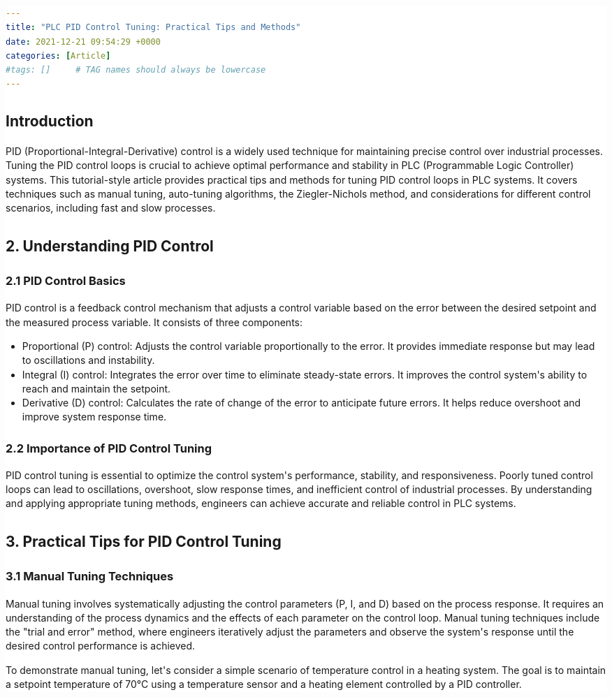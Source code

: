 ```yaml
---
title: "PLC PID Control Tuning: Practical Tips and Methods"
date: 2021-12-21 09:54:29 +0000
categories: [Article]
#tags: []     # TAG names should always be lowercase
---
```



## Introduction

PID (Proportional-Integral-Derivative) control is a widely used technique for maintaining precise control over industrial processes. Tuning the PID control loops is crucial to achieve optimal performance and stability in PLC (Programmable Logic Controller) systems. This tutorial-style article provides practical tips and methods for tuning PID control loops in PLC systems. It covers techniques such as manual tuning, auto-tuning algorithms, the Ziegler-Nichols method, and considerations for different control scenarios, including fast and slow processes.

## 2. Understanding PID Control

### 2.1 PID Control Basics

PID control is a feedback control mechanism that adjusts a control variable based on the error between the desired setpoint and the measured process variable. It consists of three components:

- Proportional (P) control: Adjusts the control variable proportionally to the error. It provides immediate response but may lead to oscillations and instability.
- Integral (I) control: Integrates the error over time to eliminate steady-state errors. It improves the control system's ability to reach and maintain the setpoint.
- Derivative (D) control: Calculates the rate of change of the error to anticipate future errors. It helps reduce overshoot and improve system response time.

### 2.2 Importance of PID Control Tuning

PID control tuning is essential to optimize the control system's performance, stability, and responsiveness. Poorly tuned control loops can lead to oscillations, overshoot, slow response times, and inefficient control of industrial processes. By understanding and applying appropriate tuning methods, engineers can achieve accurate and reliable control in PLC systems.

## 3. Practical Tips for PID Control Tuning

### 3.1 Manual Tuning Techniques

Manual tuning involves systematically adjusting the control parameters (P, I, and D) based on the process response. It requires an understanding of the process dynamics and the effects of each parameter on the control loop. Manual tuning techniques include the "trial and error" method, where engineers iteratively adjust the parameters and observe the system's response until the desired control performance is achieved.

To demonstrate manual tuning, let's consider a simple scenario of temperature control in a heating system. The goal is to maintain a setpoint temperature of 70°C using a temperature sensor and a heating element controlled by a PID controller.
